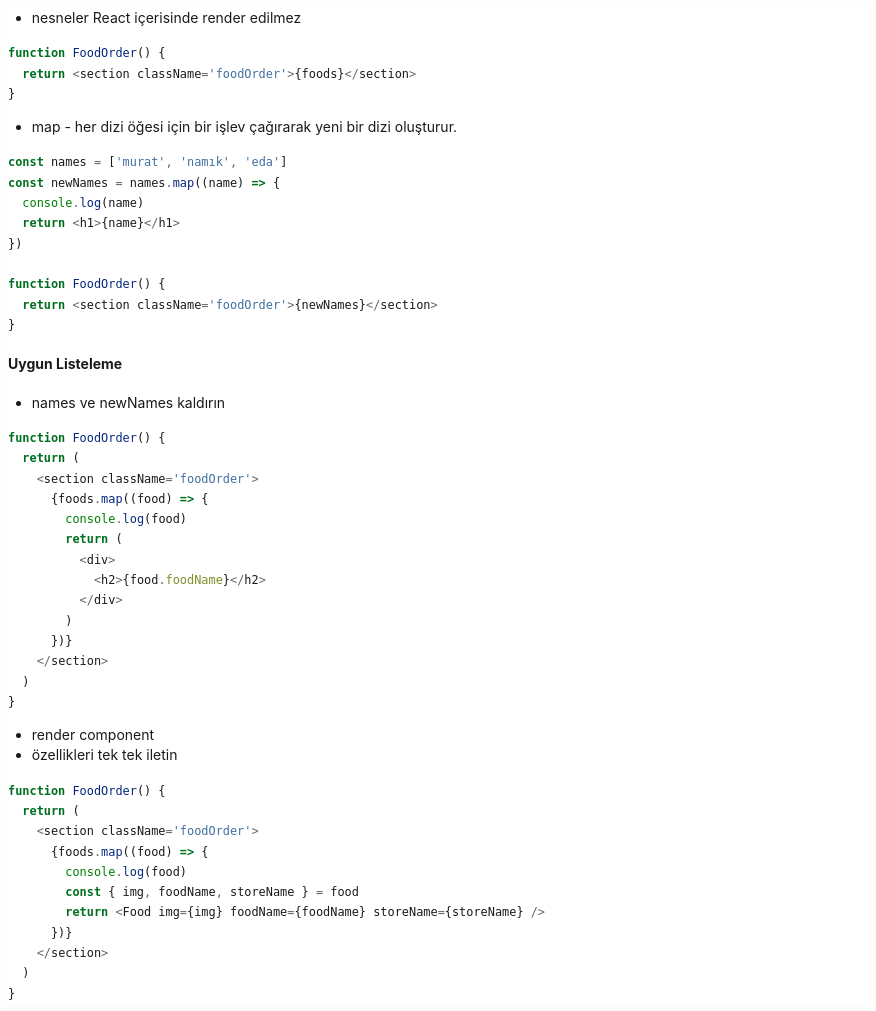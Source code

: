 - nesneler React içerisinde render edilmez

```js
function FoodOrder() {
  return <section className='foodOrder'>{foods}</section>
}
```

- map - her dizi öğesi için bir işlev çağırarak yeni bir dizi oluşturur.

```js
const names = ['murat', 'namık', 'eda']
const newNames = names.map((name) => {
  console.log(name)
  return <h1>{name}</h1>
})

function FoodOrder() {
  return <section className='foodOrder'>{newNames}</section>
}
```

#### Uygun Listeleme

- names ve newNames kaldırın

```js
function FoodOrder() {
  return (
    <section className='foodOrder'>
      {foods.map((food) => {
        console.log(food)
        return (
          <div>
            <h2>{food.foodName}</h2>
          </div>
        )
      })}
    </section>
  )
}
```

- render component
- özellikleri tek tek iletin

```js
function FoodOrder() {
  return (
    <section className='foodOrder'>
      {foods.map((food) => {
        console.log(food)
        const { img, foodName, storeName } = food
        return <Food img={img} foodName={foodName} storeName={storeName} />
      })}
    </section>
  )
}
```
